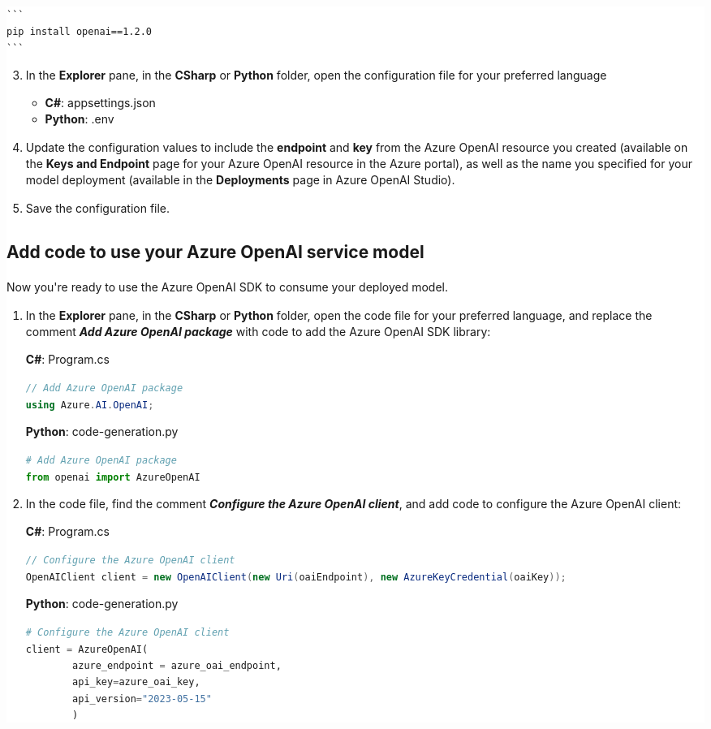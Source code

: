     ```
    pip install openai==1.2.0
    ```

3. In the **Explorer** pane, in the **CSharp** or **Python** folder, open the configuration file for your preferred language

    - **C#**: appsettings.json
    - **Python**: .env
    
4. Update the configuration values to include the **endpoint** and **key** from the Azure OpenAI resource you created (available on the **Keys and Endpoint** page for your Azure OpenAI resource in the Azure portal), as well as the name you specified for your model deployment (available in the **Deployments** page in Azure OpenAI Studio).
5. Save the configuration file.

## Add code to use your Azure OpenAI service model

Now you're ready to use the Azure OpenAI SDK to consume your deployed model.

1. In the **Explorer** pane, in the **CSharp** or **Python** folder, open the code file for your preferred language, and replace the comment ***Add Azure OpenAI package*** with code to add the Azure OpenAI SDK library:

    **C#**: Program.cs

    ```csharp
    // Add Azure OpenAI package
    using Azure.AI.OpenAI;
    ```

    **Python**: code-generation.py

    ```python
    # Add Azure OpenAI package
    from openai import AzureOpenAI
    ```

2. In the code file, find the comment ***Configure the Azure OpenAI client***, and add code to configure the Azure OpenAI client:

    **C#**: Program.cs

    ```csharp
    // Configure the Azure OpenAI client
    OpenAIClient client = new OpenAIClient(new Uri(oaiEndpoint), new AzureKeyCredential(oaiKey));
    ```

    **Python**: code-generation.py

    ```python
    # Configure the Azure OpenAI client
    client = AzureOpenAI(
            azure_endpoint = azure_oai_endpoint, 
            api_key=azure_oai_key,  
            api_version="2023-05-15"
            )
    ```
